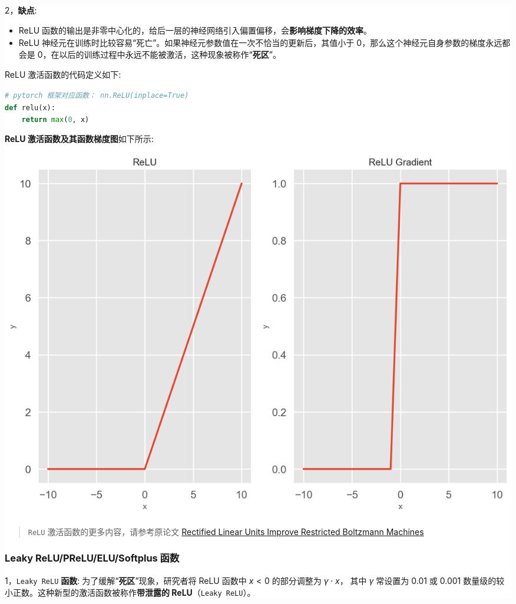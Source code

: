 2，**缺点**: 

- ReLU 函数的输出是非零中心化的，给后一层的神经网络引入偏置偏移，会**影响梯度下降的效率**。
- ReLU 神经元在训练时比较容易“死亡”。如果神经元参数值在一次不恰当的更新后，其值小于 0，那么这个神经元自身参数的梯度永远都会是 0，在以后的训练过程中永远不能被激活，这种现象被称作“**死区**”。

ReLU 激活函数的代码定义如下:

```python
# pytorch 框架对应函数： nn.ReLU(inplace=True)
def relu(x):
    return max(0, x)
```
**ReLU 激活函数及其函数梯度图**如下所示:

![relu_and_gradient_curve](./images/activation_function/relu_and_gradient_curve.png)

> `ReLU` 激活函数的更多内容，请参考原论文 [Rectified Linear Units Improve Restricted Boltzmann Machines](https://www.cs.toronto.edu/~fritz/absps/reluICML.pdf)

### Leaky ReLU/PReLU/ELU/Softplus 函数

1，`Leaky ReLU` **函数**: 为了缓解“**死区**”现象，研究者将 ReLU 函数中 $x < 0$ 的部分调整为 $\gamma \cdot x$， 其中 $\gamma$ 常设置为 0.01 或 0.001 数量级的较小正数。这种新型的激活函数被称作**带泄露的 ReLU**（`Leaky ReLU`）。
